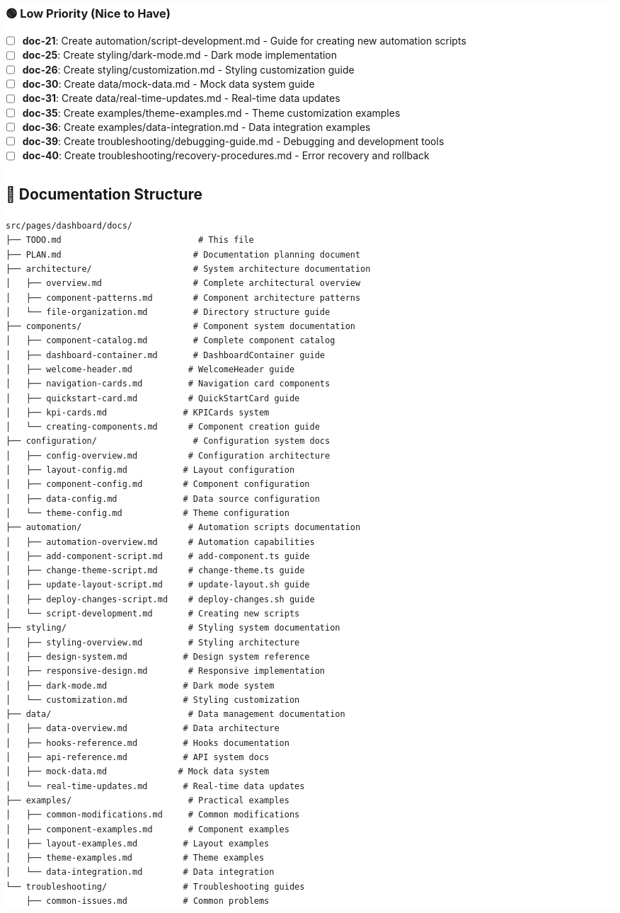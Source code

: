 ### 🟢 Low Priority (Nice to Have)
- [ ] **doc-21**: Create automation/script-development.md - Guide for creating new automation scripts
- [ ] **doc-25**: Create styling/dark-mode.md - Dark mode implementation
- [ ] **doc-26**: Create styling/customization.md - Styling customization guide
- [ ] **doc-30**: Create data/mock-data.md - Mock data system guide
- [ ] **doc-31**: Create data/real-time-updates.md - Real-time data updates
- [ ] **doc-35**: Create examples/theme-examples.md - Theme customization examples
- [ ] **doc-36**: Create examples/data-integration.md - Data integration examples
- [ ] **doc-39**: Create troubleshooting/debugging-guide.md - Debugging and development tools
- [ ] **doc-40**: Create troubleshooting/recovery-procedures.md - Error recovery and rollback

## 📂 Documentation Structure

```
src/pages/dashboard/docs/
├── TODO.md                           # This file
├── PLAN.md                          # Documentation planning document
├── architecture/                    # System architecture documentation
│   ├── overview.md                  # Complete architectural overview
│   ├── component-patterns.md        # Component architecture patterns
│   └── file-organization.md         # Directory structure guide
├── components/                      # Component system documentation
│   ├── component-catalog.md         # Complete component catalog
│   ├── dashboard-container.md       # DashboardContainer guide
│   ├── welcome-header.md           # WelcomeHeader guide
│   ├── navigation-cards.md         # Navigation card components
│   ├── quickstart-card.md          # QuickStartCard guide
│   ├── kpi-cards.md               # KPICards system
│   └── creating-components.md      # Component creation guide
├── configuration/                   # Configuration system docs
│   ├── config-overview.md          # Configuration architecture
│   ├── layout-config.md           # Layout configuration
│   ├── component-config.md        # Component configuration
│   ├── data-config.md             # Data source configuration
│   └── theme-config.md            # Theme configuration
├── automation/                     # Automation scripts documentation
│   ├── automation-overview.md      # Automation capabilities
│   ├── add-component-script.md     # add-component.ts guide
│   ├── change-theme-script.md      # change-theme.ts guide
│   ├── update-layout-script.md     # update-layout.sh guide
│   ├── deploy-changes-script.md    # deploy-changes.sh guide
│   └── script-development.md       # Creating new scripts
├── styling/                        # Styling system documentation
│   ├── styling-overview.md         # Styling architecture
│   ├── design-system.md           # Design system reference
│   ├── responsive-design.md        # Responsive implementation
│   ├── dark-mode.md               # Dark mode system
│   └── customization.md           # Styling customization
├── data/                           # Data management documentation
│   ├── data-overview.md           # Data architecture
│   ├── hooks-reference.md         # Hooks documentation
│   ├── api-reference.md           # API system docs
│   ├── mock-data.md              # Mock data system
│   └── real-time-updates.md       # Real-time data updates
├── examples/                       # Practical examples
│   ├── common-modifications.md     # Common modifications
│   ├── component-examples.md       # Component examples
│   ├── layout-examples.md         # Layout examples
│   ├── theme-examples.md          # Theme examples
│   └── data-integration.md        # Data integration
└── troubleshooting/               # Troubleshooting guides
    ├── common-issues.md           # Common problems
```